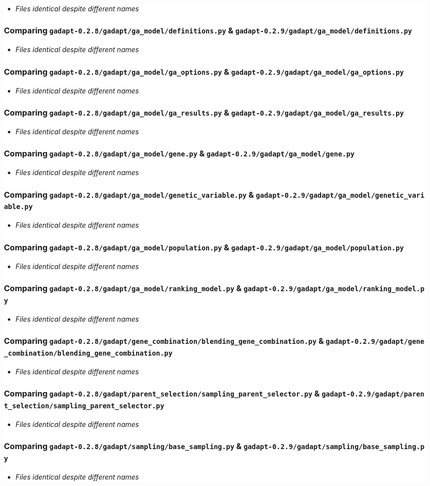  * *Files identical despite different names*

### Comparing `gadapt-0.2.8/gadapt/ga_model/definitions.py` & `gadapt-0.2.9/gadapt/ga_model/definitions.py`

 * *Files identical despite different names*

### Comparing `gadapt-0.2.8/gadapt/ga_model/ga_options.py` & `gadapt-0.2.9/gadapt/ga_model/ga_options.py`

 * *Files identical despite different names*

### Comparing `gadapt-0.2.8/gadapt/ga_model/ga_results.py` & `gadapt-0.2.9/gadapt/ga_model/ga_results.py`

 * *Files identical despite different names*

### Comparing `gadapt-0.2.8/gadapt/ga_model/gene.py` & `gadapt-0.2.9/gadapt/ga_model/gene.py`

 * *Files identical despite different names*

### Comparing `gadapt-0.2.8/gadapt/ga_model/genetic_variable.py` & `gadapt-0.2.9/gadapt/ga_model/genetic_variable.py`

 * *Files identical despite different names*

### Comparing `gadapt-0.2.8/gadapt/ga_model/population.py` & `gadapt-0.2.9/gadapt/ga_model/population.py`

 * *Files identical despite different names*

### Comparing `gadapt-0.2.8/gadapt/ga_model/ranking_model.py` & `gadapt-0.2.9/gadapt/ga_model/ranking_model.py`

 * *Files identical despite different names*

### Comparing `gadapt-0.2.8/gadapt/gene_combination/blending_gene_combination.py` & `gadapt-0.2.9/gadapt/gene_combination/blending_gene_combination.py`

 * *Files identical despite different names*

### Comparing `gadapt-0.2.8/gadapt/parent_selection/sampling_parent_selector.py` & `gadapt-0.2.9/gadapt/parent_selection/sampling_parent_selector.py`

 * *Files identical despite different names*

### Comparing `gadapt-0.2.8/gadapt/sampling/base_sampling.py` & `gadapt-0.2.9/gadapt/sampling/base_sampling.py`

 * *Files identical despite different names*
